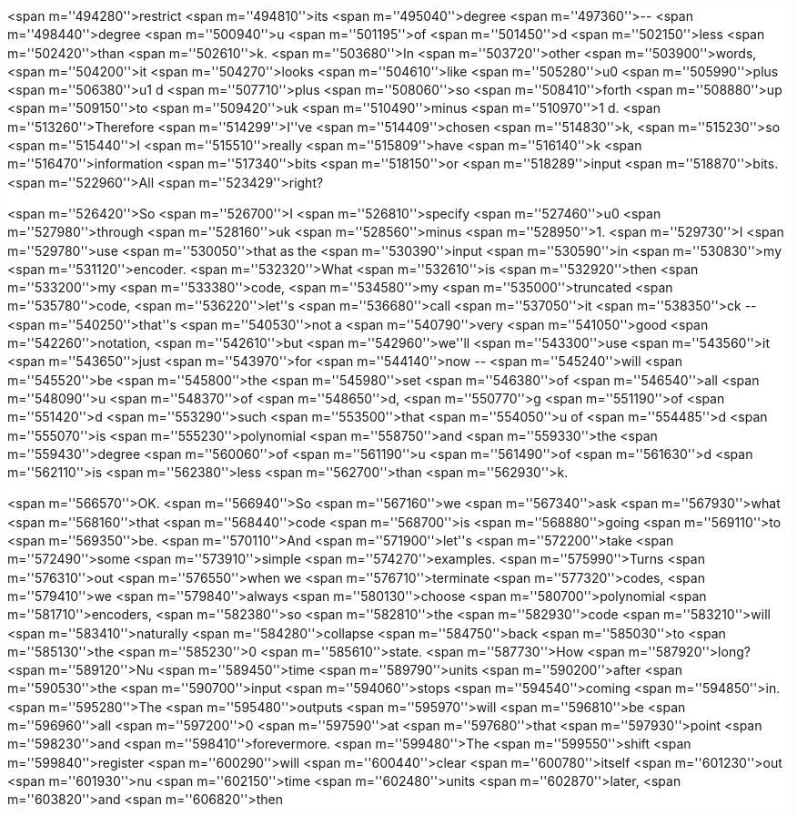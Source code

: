   <span m=''494280''>restrict</span> <span m=''494810''>its</span> <span m=''495040''>degree</span>
  <span m=''497360''>--</span> <span m=''498440''>degree</span> <span m=''500940''>u</span>
  <span m=''501195''>of</span> <span m=''501450''>d</span> <span m=''502150''>less</span>
  <span m=''502420''>than</span> <span m=''502610''>k.</span> <span m=''503680''>In</span>
  <span m=''503720''>other</span> <span m=''503900''>words,</span> <span m=''504200''>it</span>
  <span m=''504270''>looks</span> <span m=''504610''>like</span> <span m=''505280''>u0</span>
  <span m=''505990''>plus</span> <span m=''506380''>u1 d</span> <span m=''507710''>plus</span>
  <span m=''508060''>so</span> <span m=''508410''>forth</span> <span m=''508880''>up</span>
  <span m=''509150''>to</span> <span m=''509420''>uk</span> <span m=''510490''>minus</span>
  <span m=''510970''>1 d.</span> <span m=''513260''>Therefore</span> <span m=''514299''>I''ve</span>
  <span m=''514409''>chosen</span> <span m=''514830''>k,</span> <span m=''515230''>so</span>
  <span m=''515440''>I</span> <span m=''515510''>really</span> <span m=''515809''>have</span>
  <span m=''516140''>k</span> <span m=''516470''>information</span> <span m=''517340''>bits</span>
  <span m=''518150''>or</span> <span m=''518289''>input</span> <span m=''518870''>bits.</span>
  <span m=''522960''>All</span> <span m=''523429''>right?</span> </p><p><span m=''526420''>So</span>
  <span m=''526700''>I</span> <span m=''526810''>specify</span> <span m=''527460''>u0</span>
  <span m=''527980''>through</span> <span m=''528160''>uk</span> <span m=''528560''>minus</span>
  <span m=''528950''>1.</span> <span m=''529730''>I</span> <span m=''529780''>use</span>
  <span m=''530050''>that as the</span> <span m=''530390''>input</span> <span m=''530590''>in</span>
  <span m=''530830''>my</span> <span m=''531120''>encoder.</span> <span m=''532320''>What</span>
  <span m=''532610''>is</span> <span m=''532920''>then</span> <span m=''533200''>my</span>
  <span m=''533380''>code,</span> <span m=''534580''>my</span> <span m=''535000''>truncated</span>
  <span m=''535780''>code,</span> <span m=''536220''>let''s</span> <span m=''536680''>call</span>
  <span m=''537050''>it</span> <span m=''538350''>ck --</span> <span m=''540250''>that''s</span>
  <span m=''540530''>not a</span> <span m=''540790''>very</span> <span m=''541050''>good</span>
  <span m=''542260''>notation,</span> <span m=''542610''>but</span> <span m=''542960''>we''ll</span>
  <span m=''543300''>use</span> <span m=''543560''>it</span> <span m=''543650''>just</span>
  <span m=''543970''>for</span> <span m=''544140''>now --</span> <span m=''545240''>will</span>
  <span m=''545520''>be</span> <span m=''545800''>the</span> <span m=''545980''>set</span>
  <span m=''546380''>of</span> <span m=''546540''>all</span> <span m=''548090''>u</span>
  <span m=''548370''>of</span> <span m=''548650''>d,</span> <span m=''550770''>g</span>
  <span m=''551190''>of</span> <span m=''551420''>d</span> <span m=''553290''>such</span>
  <span m=''553500''>that</span> <span m=''554050''>u of</span> <span m=''554485''>d</span>
  <span m=''555070''>is</span> <span m=''555230''>polynomial</span> <span m=''558750''>and</span>
  <span m=''559330''>the</span> <span m=''559430''>degree</span> <span m=''560060''>of</span>
  <span m=''561190''>u</span> <span m=''561490''>of</span> <span m=''561630''>d</span>
  <span m=''562110''>is</span> <span m=''562380''>less</span> <span m=''562700''>than</span>
  <span m=''562930''>k.</span> </p><p><span m=''566570''>OK.</span> <span m=''566940''>So</span>
  <span m=''567160''>we</span> <span m=''567340''>ask</span> <span m=''567930''>what</span>
  <span m=''568160''>that</span> <span m=''568440''>code</span> <span m=''568700''>is</span>
  <span m=''568880''>going</span> <span m=''569110''>to</span> <span m=''569350''>be.</span>
  <span m=''570110''>And</span> <span m=''571900''>let''s</span> <span m=''572200''>take</span>
  <span m=''572490''>some</span> <span m=''573910''>simple</span> <span m=''574270''>examples.</span>
  <span m=''575990''>Turns</span> <span m=''576310''>out</span> <span m=''576550''>when
  we</span> <span m=''576710''>terminate</span> <span m=''577320''>codes,</span> <span
  m=''579410''>we</span> <span m=''579840''>always</span> <span m=''580130''>choose</span>
  <span m=''580700''>polynomial</span> <span m=''581710''>encoders,</span> <span m=''582380''>so</span>
  <span m=''582810''>the</span> <span m=''582930''>code</span> <span m=''583210''>will</span>
  <span m=''583410''>naturally</span> <span m=''584280''>collapse</span> <span m=''584750''>back</span>
  <span m=''585030''>to</span> <span m=''585130''>the</span> <span m=''585230''>0</span>
  <span m=''585610''>state.</span> <span m=''587730''>How</span> <span m=''587920''>long?</span>
  <span m=''589120''>Nu</span> <span m=''589450''>time</span> <span m=''589790''>units</span>
  <span m=''590200''>after</span> <span m=''590530''>the</span> <span m=''590700''>input</span>
  <span m=''594060''>stops</span> <span m=''594540''>coming</span> <span m=''594850''>in.</span>
  <span m=''595280''>The</span> <span m=''595480''>outputs</span> <span m=''595970''>will</span>
  <span m=''596810''>be</span> <span m=''596960''>all</span> <span m=''597200''>0</span>
  <span m=''597590''>at</span> <span m=''597680''>that</span> <span m=''597930''>point</span>
  <span m=''598230''>and</span> <span m=''598410''>forevermore.</span> <span m=''599480''>The</span>
  <span m=''599550''>shift</span> <span m=''599840''>register</span> <span m=''600290''>will</span>
  <span m=''600440''>clear</span> <span m=''600780''>itself</span> <span m=''601230''>out</span>
  <span m=''601930''>nu</span> <span m=''602150''>time</span> <span m=''602480''>units</span>
  <span m=''602870''>later,</span> <span m=''603820''>and</span> <span m=''606820''>then</span>